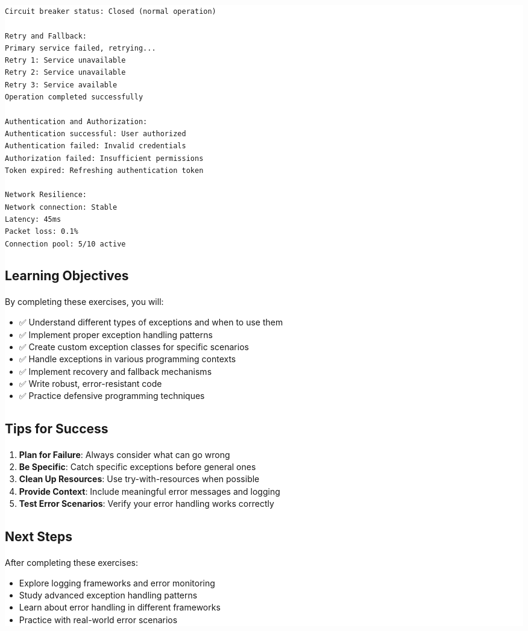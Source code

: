 ```
Circuit breaker status: Closed (normal operation)

Retry and Fallback:
Primary service failed, retrying...
Retry 1: Service unavailable
Retry 2: Service unavailable
Retry 3: Service available
Operation completed successfully

Authentication and Authorization:
Authentication successful: User authorized
Authentication failed: Invalid credentials
Authorization failed: Insufficient permissions
Token expired: Refreshing authentication token

Network Resilience:
Network connection: Stable
Latency: 45ms
Packet loss: 0.1%
Connection pool: 5/10 active
```

## Learning Objectives

By completing these exercises, you will:
- ✅ Understand different types of exceptions and when to use them
- ✅ Implement proper exception handling patterns
- ✅ Create custom exception classes for specific scenarios
- ✅ Handle exceptions in various programming contexts
- ✅ Implement recovery and fallback mechanisms
- ✅ Write robust, error-resistant code
- ✅ Practice defensive programming techniques

## Tips for Success

1. **Plan for Failure**: Always consider what can go wrong
2. **Be Specific**: Catch specific exceptions before general ones
3. **Clean Up Resources**: Use try-with-resources when possible
4. **Provide Context**: Include meaningful error messages and logging
5. **Test Error Scenarios**: Verify your error handling works correctly

## Next Steps

After completing these exercises:
- Explore logging frameworks and error monitoring
- Study advanced exception handling patterns
- Learn about error handling in different frameworks
- Practice with real-world error scenarios
